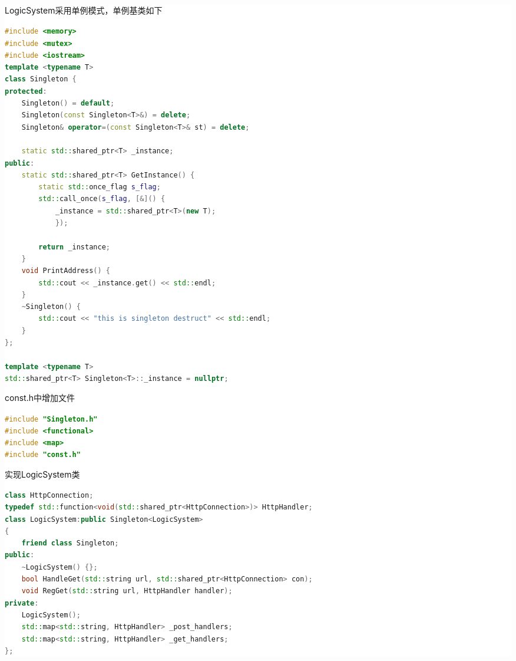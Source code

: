 LogicSystem采用单例模式，单例基类如下

~~~c++
#include <memory>
#include <mutex>
#include <iostream>
template <typename T>
class Singleton {
protected:
    Singleton() = default;
    Singleton(const Singleton<T>&) = delete;
    Singleton& operator=(const Singleton<T>& st) = delete;

    static std::shared_ptr<T> _instance;
public:
    static std::shared_ptr<T> GetInstance() {
        static std::once_flag s_flag;
        std::call_once(s_flag, [&]() {
            _instance = std::shared_ptr<T>(new T);
            });

        return _instance;
    }
    void PrintAddress() {
        std::cout << _instance.get() << std::endl;
    }
    ~Singleton() {
        std::cout << "this is singleton destruct" << std::endl;
    }
};

template <typename T>
std::shared_ptr<T> Singleton<T>::_instance = nullptr;
~~~

const.h中增加文件

~~~c++
#include "Singleton.h"
#include <functional>
#include <map>
#include "const.h"
~~~

实现LogicSystem类
~~~c++
class HttpConnection;
typedef std::function<void(std::shared_ptr<HttpConnection>)> HttpHandler;
class LogicSystem:public Singleton<LogicSystem>
{
	friend class Singleton;
public:
	~LogicSystem() {};
	bool HandleGet(std::string url, std::shared_ptr<HttpConnection> con);
	void RegGet(std::string url, HttpHandler handler);
private:
	LogicSystem();
	std::map<std::string, HttpHandler> _post_handlers;
	std::map<std::string, HttpHandler> _get_handlers;
};
~~~
